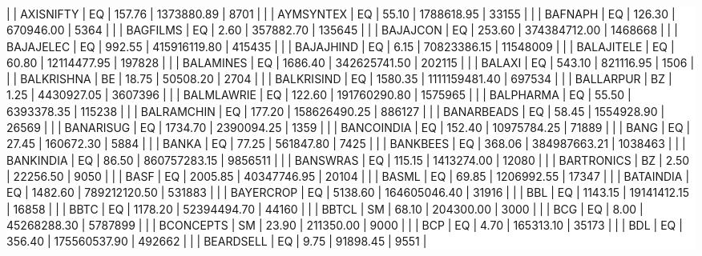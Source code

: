 |  | AXISNIFTY | EQ | 157.76 | 1373880.89 | 8701 |
|  | AYMSYNTEX | EQ | 55.10 | 1788618.95 | 33155 |
|  | BAFNAPH | EQ | 126.30 | 670946.00 | 5364 |
|  | BAGFILMS | EQ | 2.60 | 357882.70 | 135645 |
|  | BAJAJCON | EQ | 253.60 | 374384712.00 | 1468668 |
|  | BAJAJELEC | EQ | 992.55 | 415916119.80 | 415435 |
|  | BAJAJHIND | EQ | 6.15 | 70823386.15 | 11548009 |
|  | BALAJITELE | EQ | 60.80 | 12114477.95 | 197828 |
|  | BALAMINES | EQ | 1686.40 | 342625741.50 | 202115 |
|  | BALAXI | EQ | 543.10 | 821116.95 | 1506 |
|  | BALKRISHNA | BE | 18.75 | 50508.20 | 2704 |
|  | BALKRISIND | EQ | 1580.35 | 1111159481.40 | 697534 |
|  | BALLARPUR | BZ | 1.25 | 4430927.05 | 3607396 |
|  | BALMLAWRIE | EQ | 122.60 | 191760290.80 | 1575965 |
|  | BALPHARMA | EQ | 55.50 | 6393378.35 | 115238 |
|  | BALRAMCHIN | EQ | 177.20 | 158626490.25 | 886127 |
|  | BANARBEADS | EQ | 58.45 | 1554928.90 | 26569 |
|  | BANARISUG | EQ | 1734.70 | 2390094.25 | 1359 |
|  | BANCOINDIA | EQ | 152.40 | 10975784.25 | 71889 |
|  | BANG | EQ | 27.45 | 160672.30 | 5884 |
|  | BANKA | EQ | 77.25 | 561847.80 | 7425 |
|  | BANKBEES | EQ | 368.06 | 384987663.21 | 1038463 |
|  | BANKINDIA | EQ | 86.50 | 860757283.15 | 9856511 |
|  | BANSWRAS | EQ | 115.15 | 1413274.00 | 12080 |
|  | BARTRONICS | BZ | 2.50 | 22256.50 | 9050 |
|  | BASF | EQ | 2005.85 | 40347746.95 | 20104 |
|  | BASML | EQ | 69.85 | 1206992.55 | 17347 |
|  | BATAINDIA | EQ | 1482.60 | 789212120.50 | 531883 |
|  | BAYERCROP | EQ | 5138.60 | 164605046.40 | 31916 |
|  | BBL | EQ | 1143.15 | 19141412.15 | 16858 |
|  | BBTC | EQ | 1178.20 | 52394494.70 | 44160 |
|  | BBTCL | SM | 68.10 | 204300.00 | 3000 |
|  | BCG | EQ | 8.00 | 45268288.30 | 5787899 |
|  | BCONCEPTS | SM | 23.90 | 211350.00 | 9000 |
|  | BCP | EQ | 4.70 | 165313.10 | 35173 |
|  | BDL | EQ | 356.40 | 175560537.90 | 492662 |
|  | BEARDSELL | EQ | 9.75 | 91898.45 | 9551 |